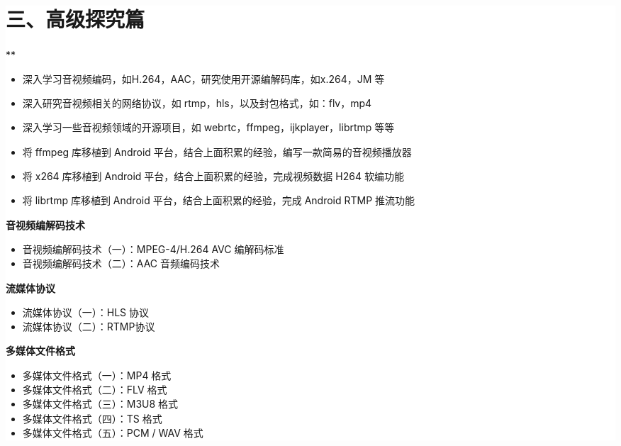 # **三、高级探究篇**

**

- 深入学习音视频编码，如H.264，AAC，研究使用开源编解码库，如x.264，JM 等

- 深入研究音视频相关的网络协议，如 rtmp，hls，以及封包格式，如：flv，mp4

- 深入学习一些音视频领域的开源项目，如 webrtc，ffmpeg，ijkplayer，librtmp 等等

- 将 ffmpeg 库移植到 Android 平台，结合上面积累的经验，编写一款简易的音视频播放器

- 将 x264 库移植到 Android 平台，结合上面积累的经验，完成视频数据 H264 软编功能

- 将 librtmp 库移植到 Android 平台，结合上面积累的经验，完成 Android RTMP 推流功能
  

**音视频编解码技术**

- 音视频编解码技术（一）：MPEG-4/H.264 AVC 编解码标准
- 音视频编解码技术（二）：AAC 音频编码技术



**流媒体协议**

- 流媒体协议（一）：HLS 协议
- 流媒体协议（二）：RTMP协议


**多媒体文件格式**

- 多媒体文件格式（一）：MP4 格式
- 多媒体文件格式（二）：FLV 格式
- 多媒体文件格式（三）：M3U8 格式
- 多媒体文件格式（四）：TS 格式
- 多媒体文件格式（五）：PCM / WAV 格式
